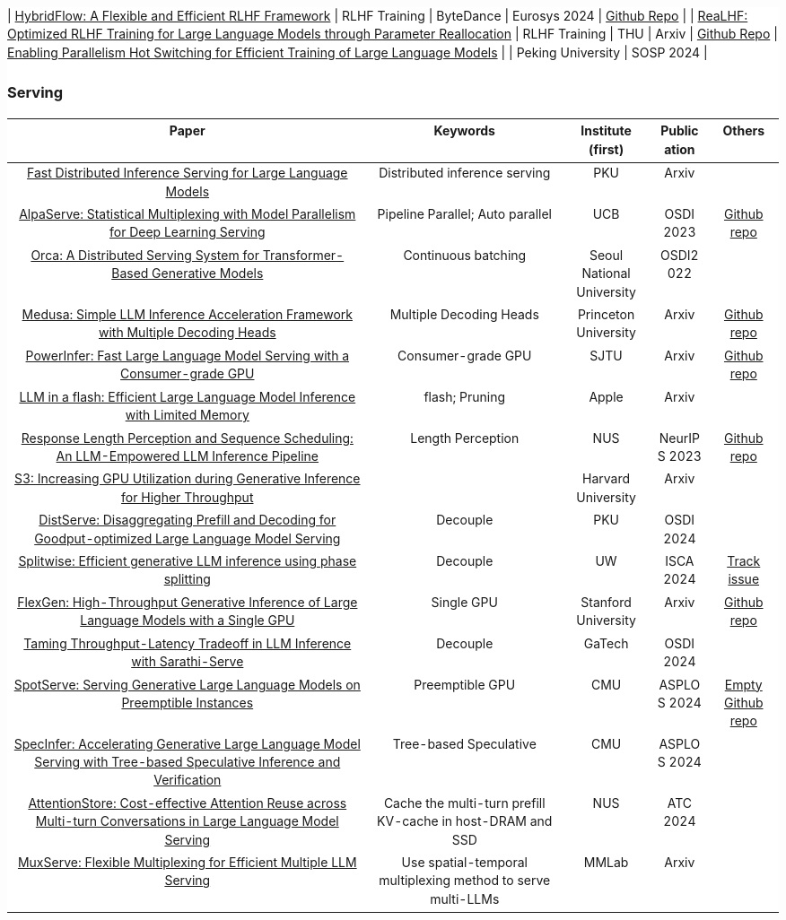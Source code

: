 | [HybridFlow: A Flexible and Efficient RLHF Framework](https://arxiv.org/abs/2409.19256) | RLHF Training | ByteDance | Eurosys 2024 | [Github Repo](https://github.com/volcengine/verl) |
| [ReaLHF: Optimized RLHF Training for Large Language Models through Parameter Reallocation](https://arxiv.org/abs/2406.14088) | RLHF Training | THU | Arxiv | [Github Repo](https://github.com/openpsi-project/ReaLHF) 
| [Enabling Parallelism Hot Switching for Efficient Training of Large Language Models](https://dl.acm.org/doi/10.1145/3694715.3695969) | | Peking University | SOSP 2024 | 


### Serving

|                            Paper                             |                           Keywords                           |       Institute (first)       | Publication  |                            Others                            |
| :----------------------------------------------------------: | :----------------------------------------------------------: | :---------------------------: | :----------: | :----------------------------------------------------------: |
| [Fast Distributed Inference Serving for Large Language Models](https://arxiv.org/pdf/2305.05920.pdf) |                Distributed inference serving                 |              PKU              |    Arxiv     |                                                              |
| [AlpaServe: Statistical Multiplexing with Model Parallelism for Deep Learning Serving](https://arxiv.org/abs/2302.11665/pdf) |               Pipeline Parallel; Auto parallel               |              UCB              |  OSDI 2023   |     [Github repo](https://github.com/alpa-projects/mms)      |
| [Orca: A Distributed Serving System for Transformer-Based Generative Models](https://www.usenix.org/system/files/osdi22-yu.pdf) |                     Continuous batching                      |   Seoul National University   |   OSDI2022   |                                                              |
| [Medusa: Simple LLM Inference Acceleration Framework with Multiple Decoding Heads](https://arxiv.org/abs/2401.10774) |                   Multiple Decoding Heads                    |     Princeton University      |    Arxiv     |   [Github repo](https://github.com/FasterDecoding/Medusa)    |
| [PowerInfer: Fast Large Language Model Serving with a Consumer-grade GPU](https://arxiv.org/abs/2312.12456) |                      Consumer-grade GPU                      |             SJTU              |    Arxiv     |   [Github repo](https://github.com/SJTU-IPADS/PowerInfer)    |
| [LLM in a flash: Efficient Large Language Model Inference with Limited Memory](https://arxiv.org/abs/2312.11514) |                        flash; Pruning                        |             Apple             |    Arxiv     |                                                              |
| [Response Length Perception and Sequence Scheduling: An LLM-Empowered LLM Inference Pipeline](https://arxiv.org/abs/2305.13144) |                      Length Perception                       |              NUS              | NeurIPS 2023 | [Github repo](https://github.com/zhengzangw/Sequence-Scheduling) |
| [S3: Increasing GPU Utilization during Generative Inference for Higher Throughput](https://arxiv.org/abs/2306.06000) |                                                              |      Harvard University       |    Arxiv     |                                                              |
| [DistServe: Disaggregating Prefill and Decoding for Goodput-optimized Large Language Model Serving](https://arxiv.org/abs/2401.09670) |                           Decouple                           |              PKU              |  OSDI 2024   |                                                              |
| [Splitwise: Efficient generative LLM inference using phase splitting](https://arxiv.org/abs/2311.18677) |                           Decouple                           |              UW               |  ISCA 2024   | [Track issue](https://github.com/vllm-project/vllm/issues/2472) |
| [FlexGen: High-Throughput Generative Inference of Large Language Models with a Single GPU](https://arxiv.org/abs/2303.06865) |                          Single GPU                          |      Stanford University      |    Arxiv     |    [Github repo](https://github.com/FMInference/FlexGen)     |
| [Taming Throughput-Latency Tradeoff in LLM Inference with Sarathi-Serve](https://arxiv.org/abs/2403.02310) |                           Decouple                           |            GaTech             |  OSDI 2024   |                                                              |
| [SpotServe: Serving Generative Large Language Models on Preemptible Instances](https://arxiv.org/abs/2311.15566) |                       Preemptible GPU                        |              CMU              | ASPLOS 2024  |   [Empty Github repo](https://github.com/hsword/spotserve)   |
| [SpecInfer: Accelerating Generative Large Language Model Serving with Tree-based Speculative Inference and Verification](https://arxiv.org/abs/2305.09781) |                    Tree-based Speculative                    |              CMU              | ASPLOS 2024  |                                                              |
| [AttentionStore: Cost-effective Attention Reuse across Multi-turn Conversations in Large Language Model Serving](https://arxiv.org/abs/2403.19708) |  Cache the multi-turn prefill KV-cache in host-DRAM and SSD  |              NUS              |    ATC 2024     |                                                              |
| [MuxServe: Flexible Multiplexing for Efficient Multiple LLM Serving](https://arxiv.org/pdf/2404.02015.pdf) | Use spatial-temporal multiplexing method to serve multi-LLMs |             MMLab             |    Arxiv     |                                                              |